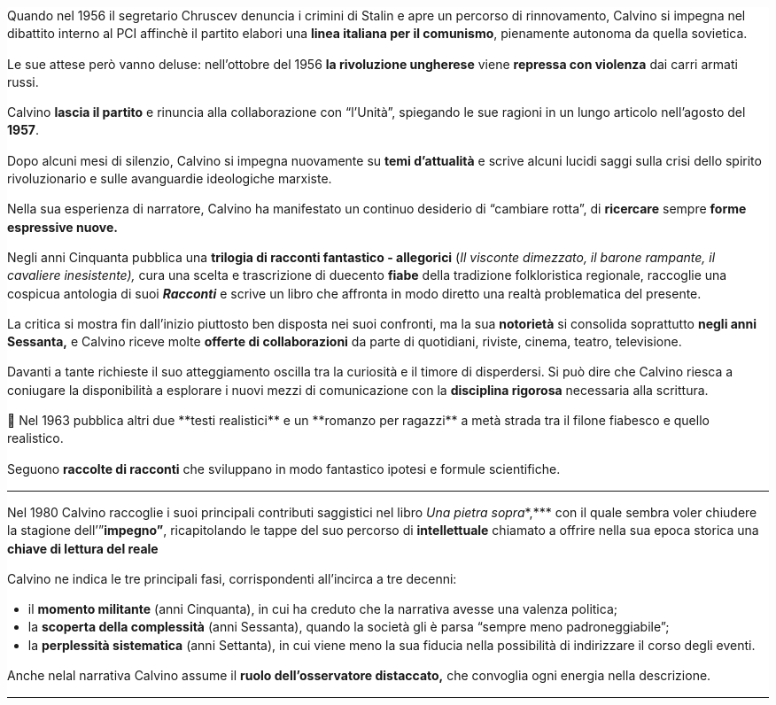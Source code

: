 Quando nel 1956 il segretario Chruscev denuncia i crimini di Stalin e apre un percorso di rinnovamento, Calvino si impegna nel dibattito interno al PCI affinchè il partito elabori una **linea italiana per il comunismo**, pienamente autonoma da quella sovietica.

Le sue attese però vanno deluse: nell’ottobre del 1956 **la rivoluzione ungherese** viene **repressa con violenza** dai carri armati russi.

Calvino **lascia il partito** e rinuncia alla collaborazione con “l’Unità”, spiegando le sue ragioni in un lungo articolo nell’agosto del **1957**.

Dopo alcuni mesi di silenzio, Calvino si impegna nuovamente su **temi d’attualità** e scrive alcuni lucidi saggi sulla crisi dello spirito rivoluzionario e sulle avanguardie ideologiche marxiste.

Nella sua esperienza di narratore, Calvino ha manifestato un continuo desiderio di “cambiare rotta”, di **ricercare** sempre **forme espressive nuove.**

Negli anni Cinquanta pubblica una **trilogia di racconti fantastico - allegorici** (*Il visconte dimezzato, il barone rampante, il cavaliere inesistente),* cura una scelta e trascrizione di duecento **fiabe** della tradizione folkloristica regionale, raccoglie una cospicua antologia di suoi ***Racconti*** e scrive un libro che affronta in modo diretto una realtà problematica del presente.

La critica si mostra fin dall’inizio piuttosto ben disposta nei suoi confronti, ma la sua **notorietà** si consolida soprattutto **negli anni Sessanta,** e Calvino riceve molte **offerte di collaborazioni** da parte di quotidiani, riviste, cinema, teatro, televisione.

Davanti a tante richieste il suo atteggiamento oscilla tra la curiosità e il timore di disperdersi. Si può dire che Calvino riesca a coniugare la disponibilità a esplorare i nuovi mezzi di comunicazione con la **disciplina rigorosa** necessaria alla scrittura.

<aside>
🔖 Nel 1963 pubblica altri due **testi realistici** e un **romanzo per ragazzi** a metà strada tra il filone fiabesco e quello realistico.

</aside>

Seguono **raccolte di racconti** che sviluppano in modo fantastico ipotesi e formule scientifiche.

---

Nel 1980 Calvino raccoglie i suoi principali contributi saggistici nel libro *Una pietra sopra**,*** con il quale sembra voler chiudere la stagione dell’”**impegno”**, ricapitolando le tappe del suo percorso di **intellettuale** chiamato a offrire nella sua epoca storica una **chiave di lettura del reale**

Calvino ne indica le tre principali fasi, corrispondenti all’incirca a tre decenni:

- il **momento militante** (anni Cinquanta), in cui ha creduto che la narrativa avesse una valenza politica;
- la **scoperta della complessità** (anni Sessanta), quando la società gli è parsa “sempre meno padroneggiabile”;
- la **perplessità sistematica** (anni Settanta), in cui viene meno la sua fiducia nella possibilità di indirizzare il corso degli eventi.

Anche nelal narrativa Calvino assume il **ruolo dell’osservatore distaccato,** che convoglia ogni energia nella descrizione.

---

